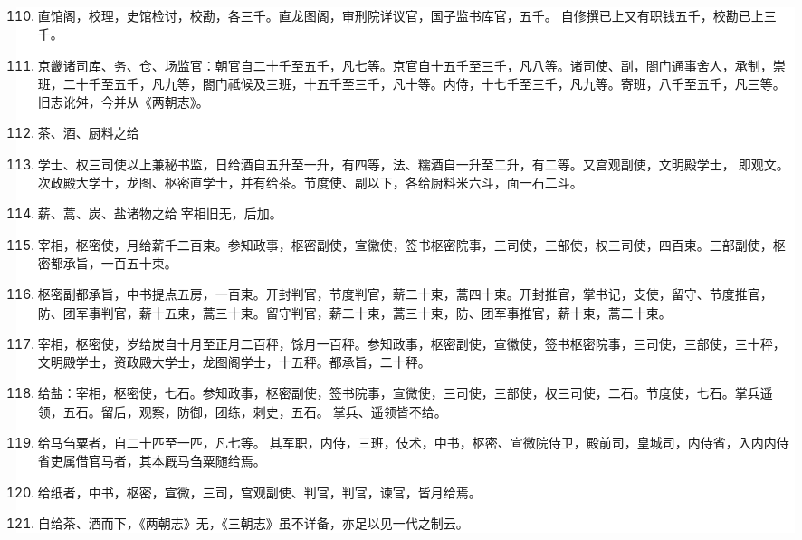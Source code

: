 110. <span id="志第一百二十四_职官十一（奉禄制上）-奉禄匹帛_职钱_禄粟_傔人衣粮_厨料_薪炭诸物奉录_自宰臣而下至岳渎庙令，凡四十一等。-110"></span>
直馆阁，校理，史馆检讨，校勘，各三千。直龙图阁，审刑院详议官，国子监书库官，五千。 自修撰已上又有职钱五千，校勘已上三千。

111. <span id="志第一百二十四_职官十一（奉禄制上）-奉禄匹帛_职钱_禄粟_傔人衣粮_厨料_薪炭诸物奉录_自宰臣而下至岳渎庙令，凡四十一等。-111"></span>
京畿诸司库、务、仓、场监官：朝官自二十千至五千，凡七等。京官自十五千至三千，凡八等。诸司使、副，閤门通事舍人，承制，崇班，二十千至五千，凡九等，閤门祗候及三班，十五千至三千，凡十等。内侍，十七千至三千，凡九等。寄班，八千至五千，凡三等。 旧志讹舛，今并从《两朝志》。

112. <span id="志第一百二十四_职官十一（奉禄制上）-奉禄匹帛_职钱_禄粟_傔人衣粮_厨料_薪炭诸物奉录_自宰臣而下至岳渎庙令，凡四十一等。-112"></span>
茶、酒、厨料之给

113. <span id="志第一百二十四_职官十一（奉禄制上）-奉禄匹帛_职钱_禄粟_傔人衣粮_厨料_薪炭诸物奉录_自宰臣而下至岳渎庙令，凡四十一等。-113"></span>
学士、权三司使以上兼秘书监，日给酒自五升至一升，有四等，法、糯酒自一升至二升，有二等。又宫观副使，文明殿学士， 即观文。 次政殿大学士，龙图、枢密直学士，并有给茶。节度使、副以下，各给厨料米六斗，面一石二斗。

114. <span id="志第一百二十四_职官十一（奉禄制上）-奉禄匹帛_职钱_禄粟_傔人衣粮_厨料_薪炭诸物奉录_自宰臣而下至岳渎庙令，凡四十一等。-114"></span>
薪、蒿、炭、盐诸物之给 宰相旧无，后加。

115. <span id="志第一百二十四_职官十一（奉禄制上）-奉禄匹帛_职钱_禄粟_傔人衣粮_厨料_薪炭诸物奉录_自宰臣而下至岳渎庙令，凡四十一等。-115"></span>
宰相，枢密使，月给薪千二百束。参知政事，枢密副使，宣徽使，签书枢密院事，三司使，三部使，权三司使，四百束。三部副使，枢密都承旨，一百五十束。

116. <span id="志第一百二十四_职官十一（奉禄制上）-奉禄匹帛_职钱_禄粟_傔人衣粮_厨料_薪炭诸物奉录_自宰臣而下至岳渎庙令，凡四十一等。-116"></span>
枢密副都承旨，中书提点五房，一百束。开封判官，节度判官，薪二十束，蒿四十束。开封推官，掌书记，支使，留守、节度推官，防、团军事判官，薪十五束，蒿三十束。留守判官，薪二十束，蒿三十束，防、团军事推官，薪十束，蒿二十束。

117. <span id="志第一百二十四_职官十一（奉禄制上）-奉禄匹帛_职钱_禄粟_傔人衣粮_厨料_薪炭诸物奉录_自宰臣而下至岳渎庙令，凡四十一等。-117"></span>
宰相，枢密使，岁给炭自十月至正月二百秤，馀月一百秤。参知政事，枢密副使，宣徽使，签书枢密院事，三司使，三部使，三十秤，文明殿学士，资政殿大学士，龙图阁学士，十五秤。都承旨，二十秤。

118. <span id="志第一百二十四_职官十一（奉禄制上）-奉禄匹帛_职钱_禄粟_傔人衣粮_厨料_薪炭诸物奉录_自宰臣而下至岳渎庙令，凡四十一等。-118"></span>
给盐：宰相，枢密使，七石。参知政事，枢密副使，签书院事，宣微使，三司使，三部使，权三司使，二石。节度使，七石。掌兵遥领，五石。留后，观察，防御，团练，刺史，五石。 掌兵、遥领皆不给。

119. <span id="志第一百二十四_职官十一（奉禄制上）-奉禄匹帛_职钱_禄粟_傔人衣粮_厨料_薪炭诸物奉录_自宰臣而下至岳渎庙令，凡四十一等。-119"></span>
给马刍粟者，自二十匹至一匹，凡七等。 其军职，内侍，三班，伎术，中书，枢密、宣微院侍卫，殿前司，皇城司，内侍省，入内内侍省吏属借官马者，其本厩马刍粟随给焉。

120. <span id="志第一百二十四_职官十一（奉禄制上）-奉禄匹帛_职钱_禄粟_傔人衣粮_厨料_薪炭诸物奉录_自宰臣而下至岳渎庙令，凡四十一等。-120"></span>
给纸者，中书，枢密，宣微，三司，宫观副使、判官，判官，谏官，皆月给焉。

121. <span id="志第一百二十四_职官十一（奉禄制上）-奉禄匹帛_职钱_禄粟_傔人衣粮_厨料_薪炭诸物奉录_自宰臣而下至岳渎庙令，凡四十一等。-121"></span>
自给茶、酒而下，《两朝志》无，《三朝志》虽不详备，亦足以见一代之制云。
